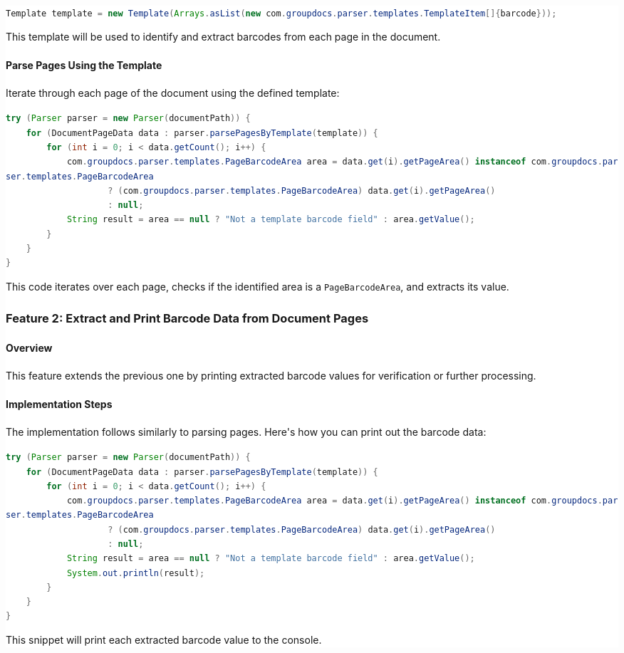 ```java
Template template = new Template(Arrays.asList(new com.groupdocs.parser.templates.TemplateItem[]{barcode}));
```

This template will be used to identify and extract barcodes from each page in the document.

#### Parse Pages Using the Template
Iterate through each page of the document using the defined template:

```java
try (Parser parser = new Parser(documentPath)) {
    for (DocumentPageData data : parser.parsePagesByTemplate(template)) {
        for (int i = 0; i < data.getCount(); i++) {
            com.groupdocs.parser.templates.PageBarcodeArea area = data.get(i).getPageArea() instanceof com.groupdocs.parser.templates.PageBarcodeArea
                    ? (com.groupdocs.parser.templates.PageBarcodeArea) data.get(i).getPageArea()
                    : null;
            String result = area == null ? "Not a template barcode field" : area.getValue();
        }
    }
}
```

This code iterates over each page, checks if the identified area is a `PageBarcodeArea`, and extracts its value.

### Feature 2: Extract and Print Barcode Data from Document Pages
#### Overview
This feature extends the previous one by printing extracted barcode values for verification or further processing.

#### Implementation Steps
The implementation follows similarly to parsing pages. Here's how you can print out the barcode data:

```java
try (Parser parser = new Parser(documentPath)) {
    for (DocumentPageData data : parser.parsePagesByTemplate(template)) {
        for (int i = 0; i < data.getCount(); i++) {
            com.groupdocs.parser.templates.PageBarcodeArea area = data.get(i).getPageArea() instanceof com.groupdocs.parser.templates.PageBarcodeArea
                    ? (com.groupdocs.parser.templates.PageBarcodeArea) data.get(i).getPageArea()
                    : null;
            String result = area == null ? "Not a template barcode field" : area.getValue();
            System.out.println(result);
        }
    }
}
```

This snippet will print each extracted barcode value to the console.
